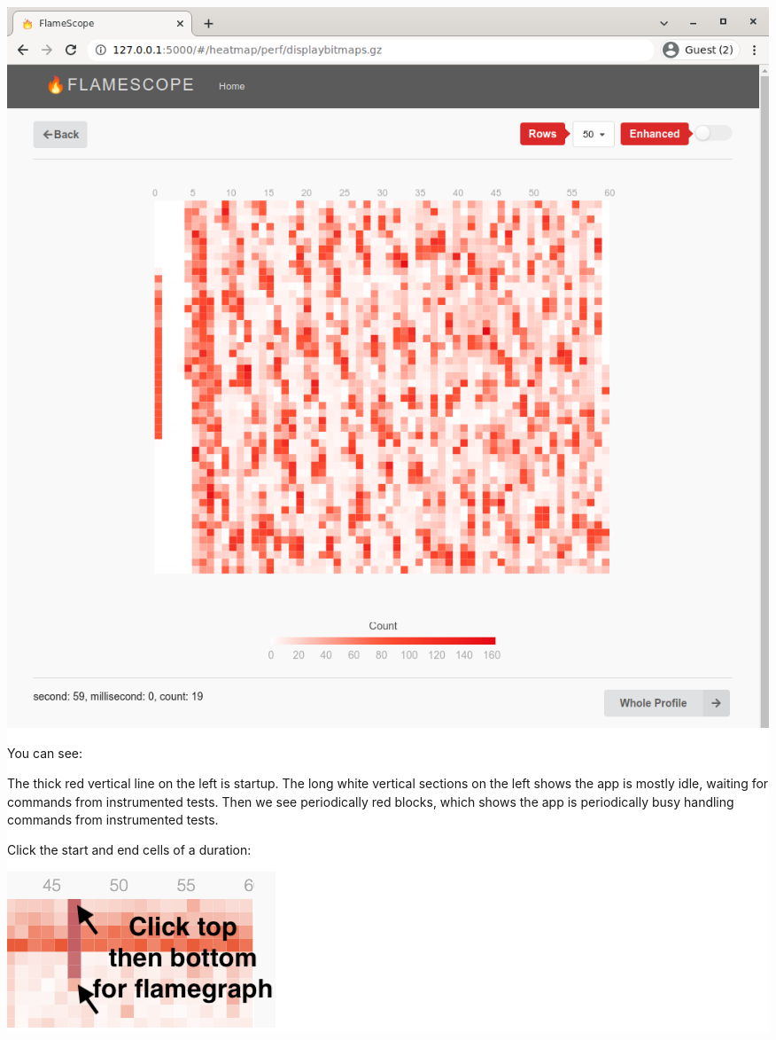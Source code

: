 ![Example](./pictures/flamescope.png)

You can see:

The thick red vertical line on the left is startup. The long white vertical
sections on the left shows the app is mostly idle, waiting for commands from
instrumented tests. Then we see periodically red blocks, which shows the app is
periodically busy handling commands from instrumented tests.

Click the start and end cells of a duration:

![Example](./pictures/flamescope_click.png)
